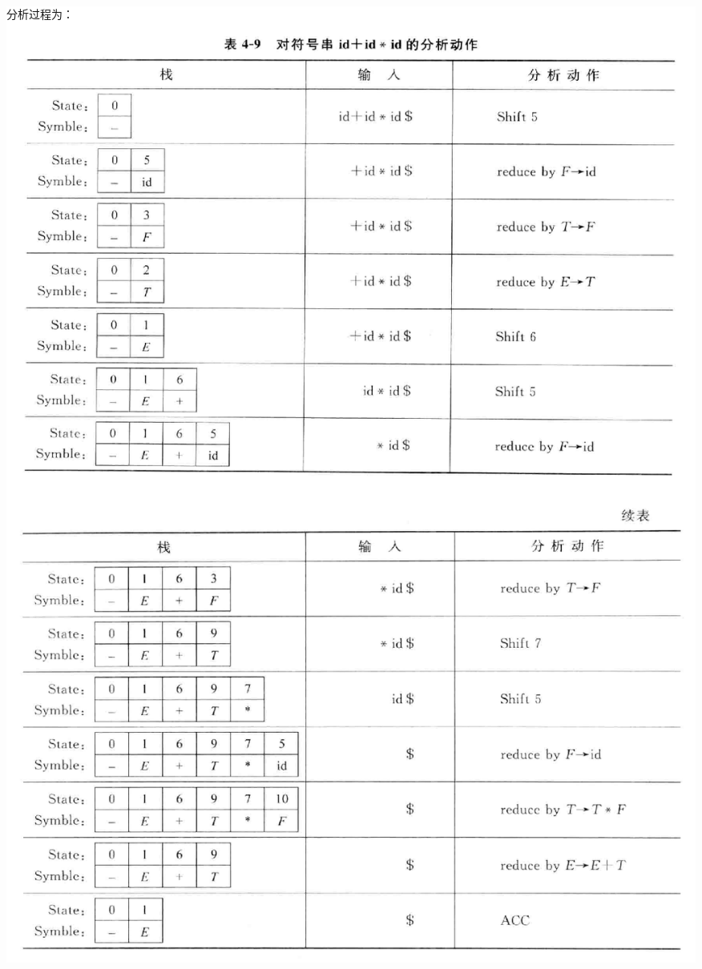 分析过程为：

![image-20221022163108965](media/%E8%AF%AD%E6%B3%95%E5%88%86%E6%9E%90/image-20221022163108965.png)

![image-20221022163127072](media/%E8%AF%AD%E6%B3%95%E5%88%86%E6%9E%90/image-20221022163127072.png)

